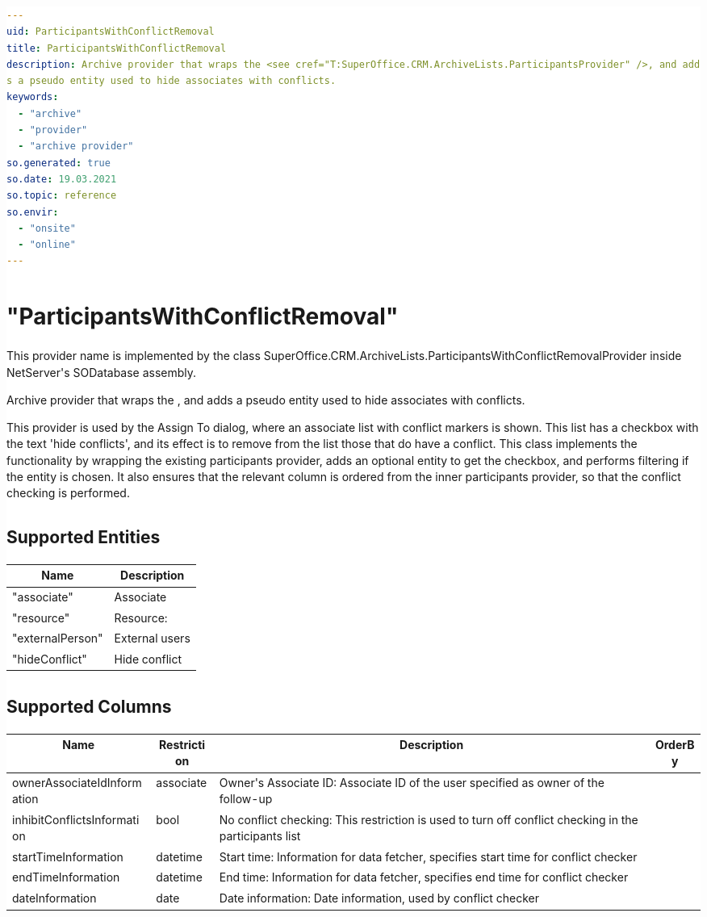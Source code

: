 ```yaml
---
uid: ParticipantsWithConflictRemoval
title: ParticipantsWithConflictRemoval
description: Archive provider that wraps the <see cref="T:SuperOffice.CRM.ArchiveLists.ParticipantsProvider" />, and adds a pseudo entity used to hide associates with conflicts.
keywords:
  - "archive"
  - "provider"
  - "archive provider"
so.generated: true
so.date: 19.03.2021
so.topic: reference
so.envir:
  - "onsite"
  - "online"
---
```


# "ParticipantsWithConflictRemoval"

This provider name is implemented by the class <see cref="T:SuperOffice.CRM.ArchiveLists.ParticipantsWithConflictRemovalProvider">SuperOffice.CRM.ArchiveLists.ParticipantsWithConflictRemovalProvider</see> inside NetServer's SODatabase assembly.

Archive provider that wraps the <see cref="T:SuperOffice.CRM.ArchiveLists.ParticipantsProvider" />, and adds a pseudo entity used to hide associates with conflicts.

This provider is used by the Assign To dialog, where an associate list with conflict markers is shown. This list has a checkbox
with the text 'hide conflicts', and its effect is to remove from the list those that do have a conflict.
<para />
This class implements the functionality by wrapping the existing participants provider, adds an optional entity to get
the checkbox, and performs filtering if the entity is chosen. It also ensures that the relevant column is ordered from the
inner participants provider, so that the conflict checking is performed.

## Supported Entities
| Name | Description |
| ---- | ----- |
|"associate"|Associate|
|"resource"|Resource:|
|"externalPerson"|External users|
|"hideConflict"|Hide conflict|

## Supported Columns
| Name | Restriction | Description | OrderBy
| ---- | ----- | ------- | ------ |
|ownerAssociateIdInformation|associate|Owner's Associate ID: Associate ID of the user specified as owner of the follow-up|  |
|inhibitConflictsInformation|bool|No conflict checking: This restriction is used to turn off conflict checking in the participants list|  |
|startTimeInformation|datetime|Start time: Information for data fetcher, specifies start time for conflict checker|  |
|endTimeInformation|datetime|End time: Information for data fetcher, specifies end time for conflict checker|  |
|dateInformation|date|Date information: Date information, used by conflict checker|  |